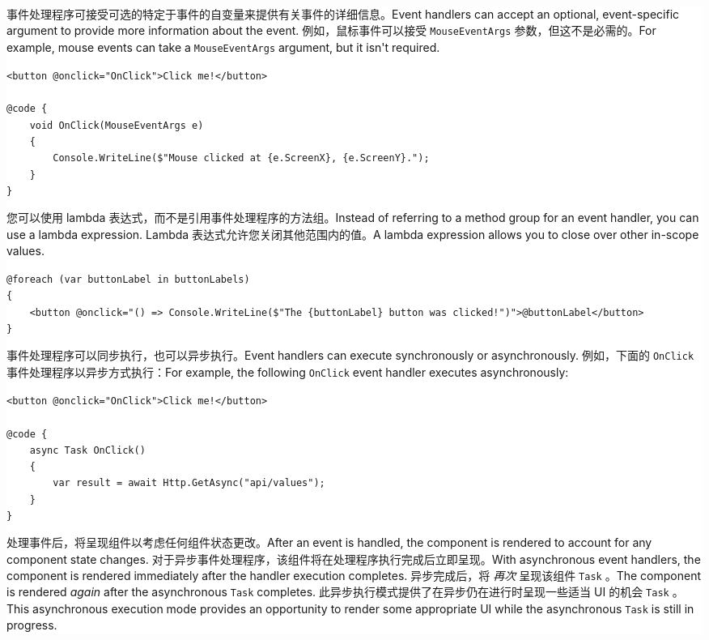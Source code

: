 <span data-ttu-id="a572f-222">事件处理程序可接受可选的特定于事件的自变量来提供有关事件的详细信息。</span><span class="sxs-lookup"><span data-stu-id="a572f-222">Event handlers can accept an optional, event-specific argument to provide more information about the event.</span></span> <span data-ttu-id="a572f-223">例如，鼠标事件可以接受 `MouseEventArgs` 参数，但这不是必需的。</span><span class="sxs-lookup"><span data-stu-id="a572f-223">For example, mouse events can take a `MouseEventArgs` argument, but it isn't required.</span></span>

```razor
<button @onclick="OnClick">Click me!</button>

@code {
    void OnClick(MouseEventArgs e)
    {
        Console.WriteLine($"Mouse clicked at {e.ScreenX}, {e.ScreenY}.");
    }
}
```

<span data-ttu-id="a572f-224">您可以使用 lambda 表达式，而不是引用事件处理程序的方法组。</span><span class="sxs-lookup"><span data-stu-id="a572f-224">Instead of referring to a method group for an event handler, you can use a lambda expression.</span></span> <span data-ttu-id="a572f-225">Lambda 表达式允许您关闭其他范围内的值。</span><span class="sxs-lookup"><span data-stu-id="a572f-225">A lambda expression allows you to close over other in-scope values.</span></span>

```razor
@foreach (var buttonLabel in buttonLabels)
{
    <button @onclick="() => Console.WriteLine($"The {buttonLabel} button was clicked!")">@buttonLabel</button>
}
```

<span data-ttu-id="a572f-226">事件处理程序可以同步执行，也可以异步执行。</span><span class="sxs-lookup"><span data-stu-id="a572f-226">Event handlers can execute synchronously or asynchronously.</span></span> <span data-ttu-id="a572f-227">例如，下面的 `OnClick` 事件处理程序以异步方式执行：</span><span class="sxs-lookup"><span data-stu-id="a572f-227">For example, the following `OnClick` event handler executes asynchronously:</span></span>

```razor
<button @onclick="OnClick">Click me!</button>

@code {
    async Task OnClick()
    {
        var result = await Http.GetAsync("api/values");
    }
}
```

<span data-ttu-id="a572f-228">处理事件后，将呈现组件以考虑任何组件状态更改。</span><span class="sxs-lookup"><span data-stu-id="a572f-228">After an event is handled, the component is rendered to account for any component state changes.</span></span> <span data-ttu-id="a572f-229">对于异步事件处理程序，该组件将在处理程序执行完成后立即呈现。</span><span class="sxs-lookup"><span data-stu-id="a572f-229">With asynchronous event handlers, the component is rendered immediately after the handler execution completes.</span></span> <span data-ttu-id="a572f-230">异步完成后，将 *再次* 呈现该组件 `Task` 。</span><span class="sxs-lookup"><span data-stu-id="a572f-230">The component is rendered *again* after the asynchronous `Task` completes.</span></span> <span data-ttu-id="a572f-231">此异步执行模式提供了在异步仍在进行时呈现一些适当 UI 的机会 `Task` 。</span><span class="sxs-lookup"><span data-stu-id="a572f-231">This asynchronous execution mode provides an opportunity to render some appropriate UI while the asynchronous `Task` is still in progress.</span></span>
